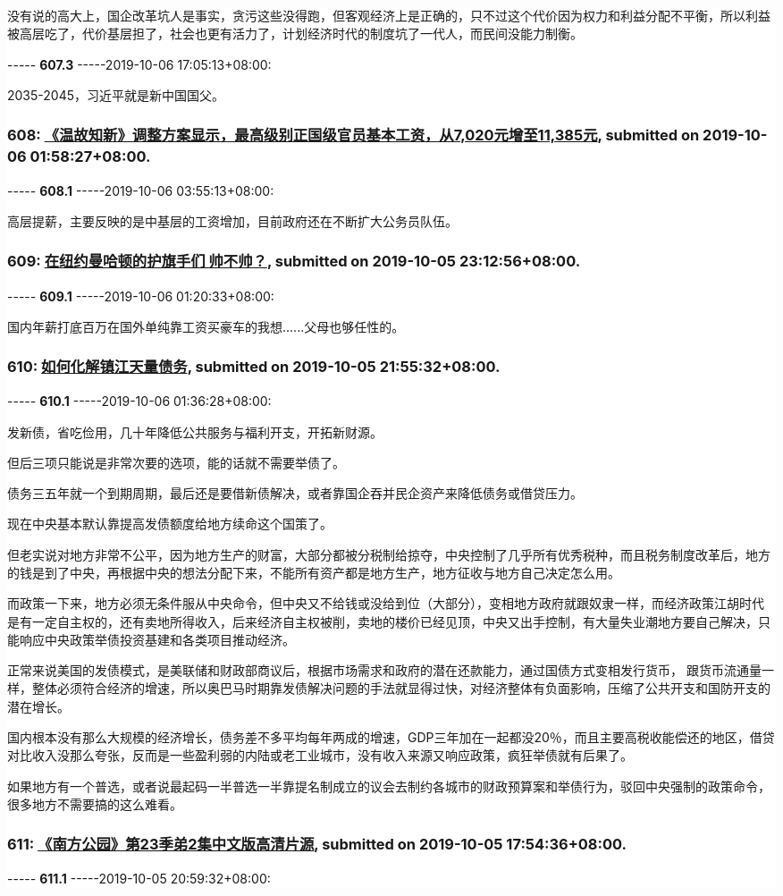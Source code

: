 没有说的高大上，国企改革坑人是事实，贪污这些没得跑，但客观经济上是正确的，只不过这个代价因为权力和利益分配不平衡，所以利益被高层吃了，代价基层担了，社会也更有活力了，计划经济时代的制度坑了一代人，而民间没能力制衡。

----- __607.3__ -----2019-10-06 17:05:13+08:00:

2035-2045，习近平就是新中国国父。

### 608: [《温故知新》调整方案显示，最高级别正国级官员基本工资，从7,020元增至11,385元](https://old.reddit.com/r/China_irl/comments/ddqpqp/温故知新调整方案显示最高级别正国级官员基本工资从7020元增至11385元/), submitted on 2019-10-06 01:58:27+08:00.

----- __608.1__ -----2019-10-06 03:55:13+08:00:

高层提薪，主要反映的是中基层的工资增加，目前政府还在不断扩大公务员队伍。

### 609: [在纽约曼哈顿的护旗手们 帅不帅？](https://old.reddit.com/r/China_irl/comments/ddogvh/在纽约曼哈顿的护旗手们_帅不帅/), submitted on 2019-10-05 23:12:56+08:00.

----- __609.1__ -----2019-10-06 01:20:33+08:00:

国内年薪打底百万在国外单纯靠工资买豪车的我想......父母也够任性的。

### 610: [如何化解镇江天量债务](https://old.reddit.com/r/China_irl/comments/ddnjq5/如何化解镇江天量债务/), submitted on 2019-10-05 21:55:32+08:00.

----- __610.1__ -----2019-10-06 01:36:28+08:00:

发新债，省吃俭用，几十年降低公共服务与福利开支，开拓新财源。

但后三项只能说是非常次要的选项，能的话就不需要举债了。

债务三五年就一个到期周期，最后还是要借新债解决，或者靠国企吞并民企资产来降低债务或借贷压力。

现在中央基本默认靠提高发债额度给地方续命这个国策了。

但老实说对地方非常不公平，因为地方生产的财富，大部分都被分税制给掠夺，中央控制了几乎所有优秀税种，而且税务制度改革后，地方的钱是到了中央，再根据中央的想法分配下来，不能所有资产都是地方生产，地方征收与地方自己决定怎么用。

而政策一下来，地方必须无条件服从中央命令，但中央又不给钱或没给到位（大部分），变相地方政府就跟奴隶一样，而经济政策江胡时代是有一定自主权的，还有卖地所得收入，后来经济自主权被削，卖地的楼价已经见顶，中央又出手控制，有大量失业潮地方要自己解决，只能响应中央政策举债投资基建和各类项目推动经济。

正常来说美国的发债模式，是美联储和财政部商议后，根据市场需求和政府的潜在还款能力，通过国债方式变相发行货币， 跟货币流通量一样，整体必须符合经济的增速，所以奥巴马时期靠发债解决问题的手法就显得过快，对经济整体有负面影响，压缩了公共开支和国防开支的潜在增长。

国内根本没有那么大规模的经济增长，债务差不多平均每年两成的增速，GDP三年加在一起都没20％，而且主要高税收能偿还的地区，借贷对比收入没那么夸张，反而是一些盈利弱的内陆或老工业城市，没有收入来源又响应政策，疯狂举债就有后果了。

如果地方有一个普选，或者说最起码一半普选一半靠提名制成立的议会去制约各城市的财政预算案和举债行为，驳回中央强制的政策命令，很多地方不需要搞的这么难看。

### 611: [《南方公园》第23季弟2集中文版高清片源](https://old.reddit.com/r/China_irl/comments/ddl8ly/南方公园第23季弟2集中文版高清片源/), submitted on 2019-10-05 17:54:36+08:00.

----- __611.1__ -----2019-10-05 20:59:32+08:00:
